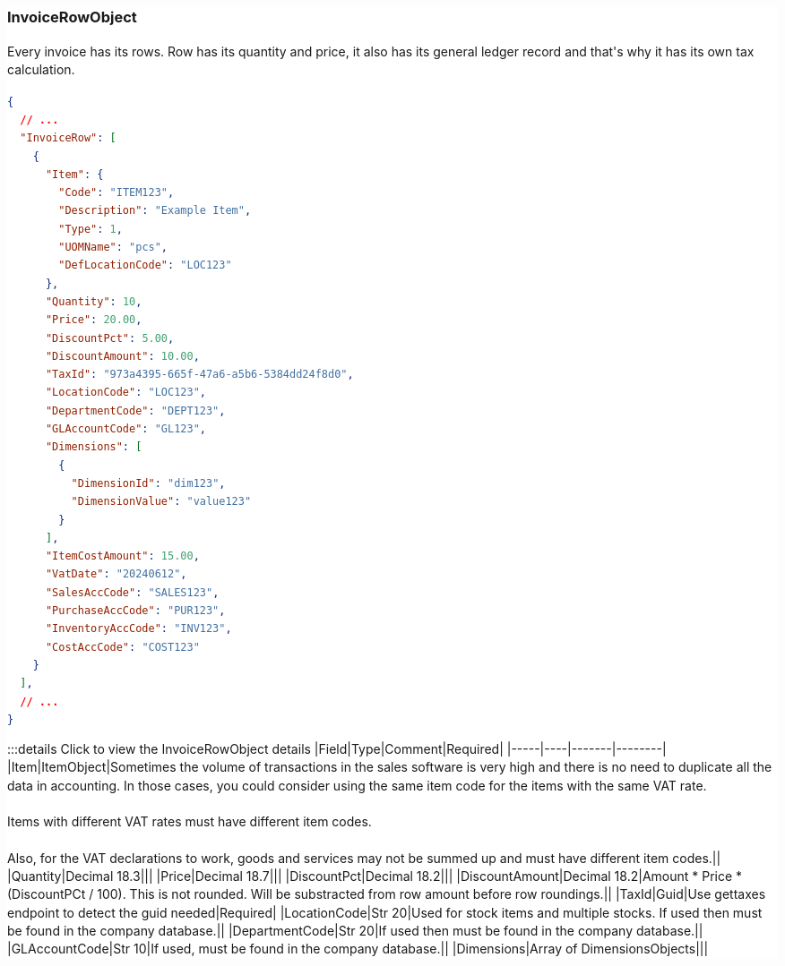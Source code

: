 ### InvoiceRowObject

Every invoice has its rows. Row has its quantity and price, it also has its general ledger record and that's why it has its own tax calculation. 

```json
{
  // ...
  "InvoiceRow": [
    {
      "Item": {
        "Code": "ITEM123",
        "Description": "Example Item",
        "Type": 1,
        "UOMName": "pcs",
        "DefLocationCode": "LOC123"
      },
      "Quantity": 10,
      "Price": 20.00,
      "DiscountPct": 5.00,
      "DiscountAmount": 10.00,
      "TaxId": "973a4395-665f-47a6-a5b6-5384dd24f8d0",
      "LocationCode": "LOC123",
      "DepartmentCode": "DEPT123",
      "GLAccountCode": "GL123",
      "Dimensions": [
        {
          "DimensionId": "dim123",
          "DimensionValue": "value123"
        }
      ],
      "ItemCostAmount": 15.00,
      "VatDate": "20240612",
      "SalesAccCode": "SALES123",
      "PurchaseAccCode": "PUR123",
      "InventoryAccCode": "INV123",
      "CostAccCode": "COST123"
    }
  ],
  // ...
}

```

:::details Click to view the InvoiceRowObject details
|Field|Type|Comment|Required|
|-----|----|-------|--------|
|Item|ItemObject|Sometimes the volume of transactions in the sales software is very high and there is no need to duplicate all the data in accounting. In those cases, you could consider using the same item code for the items with the same VAT rate. <br><br> Items with different VAT rates must have different item codes.<br><br>Also, for the VAT declarations to work, goods and services may not be summed up and must have different item codes.||
|Quantity|Decimal 18.3|||
|Price|Decimal 18.7|||
|DiscountPct|Decimal 18.2|||
|DiscountAmount|Decimal 18.2|Amount * Price * (DiscountPCt / 100). This is not rounded. Will be substracted from row amount before row roundings.||
|TaxId|Guid|Use gettaxes endpoint to detect the guid needed|Required|
|LocationCode|Str 20|Used for stock items and multiple stocks. If used then must be found in the company database.||
|DepartmentCode|Str 20|If used then must be found in the company database.||
|GLAccountCode|Str 10|If used, must be found in the company database.||
|Dimensions|Array of DimensionsObjects|||